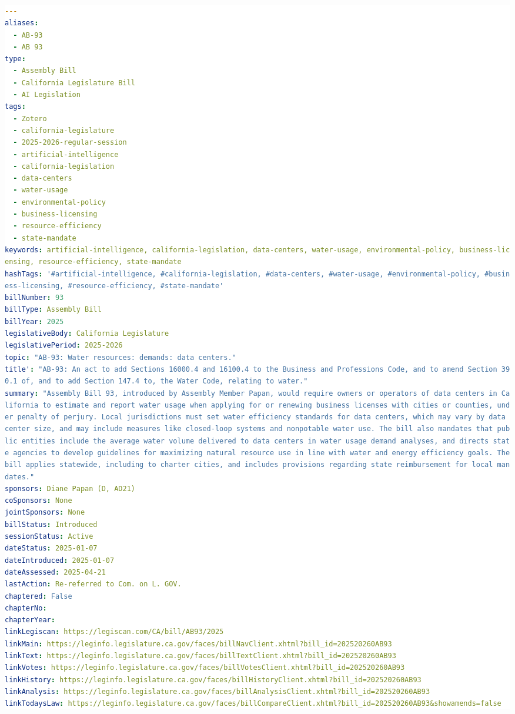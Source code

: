 ```yaml
---
aliases:
  - AB-93
  - AB 93
type:
  - Assembly Bill
  - California Legislature Bill
  - AI Legislation
tags:
  - Zotero
  - california-legislature
  - 2025-2026-regular-session
  - artificial-intelligence
  - california-legislation
  - data-centers
  - water-usage
  - environmental-policy
  - business-licensing
  - resource-efficiency
  - state-mandate
keywords: artificial-intelligence, california-legislation, data-centers, water-usage, environmental-policy, business-licensing, resource-efficiency, state-mandate
hashTags: '#artificial-intelligence, #california-legislation, #data-centers, #water-usage, #environmental-policy, #business-licensing, #resource-efficiency, #state-mandate'
billNumber: 93
billType: Assembly Bill
billYear: 2025
legislativeBody: California Legislature
legislativePeriod: 2025-2026
topic: "AB-93: Water resources: demands: data centers."
title': "AB-93: An act to add Sections 16000.4 and 16100.4 to the Business and Professions Code, and to amend Section 390.1 of, and to add Section 147.4 to, the Water Code, relating to water."
summary: "Assembly Bill 93, introduced by Assembly Member Papan, would require owners or operators of data centers in California to estimate and report water usage when applying for or renewing business licenses with cities or counties, under penalty of perjury. Local jurisdictions must set water efficiency standards for data centers, which may vary by data center size, and may include measures like closed-loop systems and nonpotable water use. The bill also mandates that public entities include the average water volume delivered to data centers in water usage demand analyses, and directs state agencies to develop guidelines for maximizing natural resource use in line with water and energy efficiency goals. The bill applies statewide, including to charter cities, and includes provisions regarding state reimbursement for local mandates."
sponsors: Diane Papan (D, AD21)
coSponsors: None
jointSponsors: None
billStatus: Introduced
sessionStatus: Active
dateStatus: 2025-01-07
dateIntroduced: 2025-01-07
dateAssessed: 2025-04-21
lastAction: Re-referred to Com. on L. GOV.
chaptered: False
chapterNo: 
chapterYear: 
linkLegiscan: https://legiscan.com/CA/bill/AB93/2025
linkMain: https://leginfo.legislature.ca.gov/faces/billNavClient.xhtml?bill_id=202520260AB93
linkText: https://leginfo.legislature.ca.gov/faces/billTextClient.xhtml?bill_id=202520260AB93
linkVotes: https://leginfo.legislature.ca.gov/faces/billVotesClient.xhtml?bill_id=202520260AB93
linkHistory: https://leginfo.legislature.ca.gov/faces/billHistoryClient.xhtml?bill_id=202520260AB93
linkAnalysis: https://leginfo.legislature.ca.gov/faces/billAnalysisClient.xhtml?bill_id=202520260AB93
linkTodaysLaw: https://leginfo.legislature.ca.gov/faces/billCompareClient.xhtml?bill_id=202520260AB93&showamends=false
```